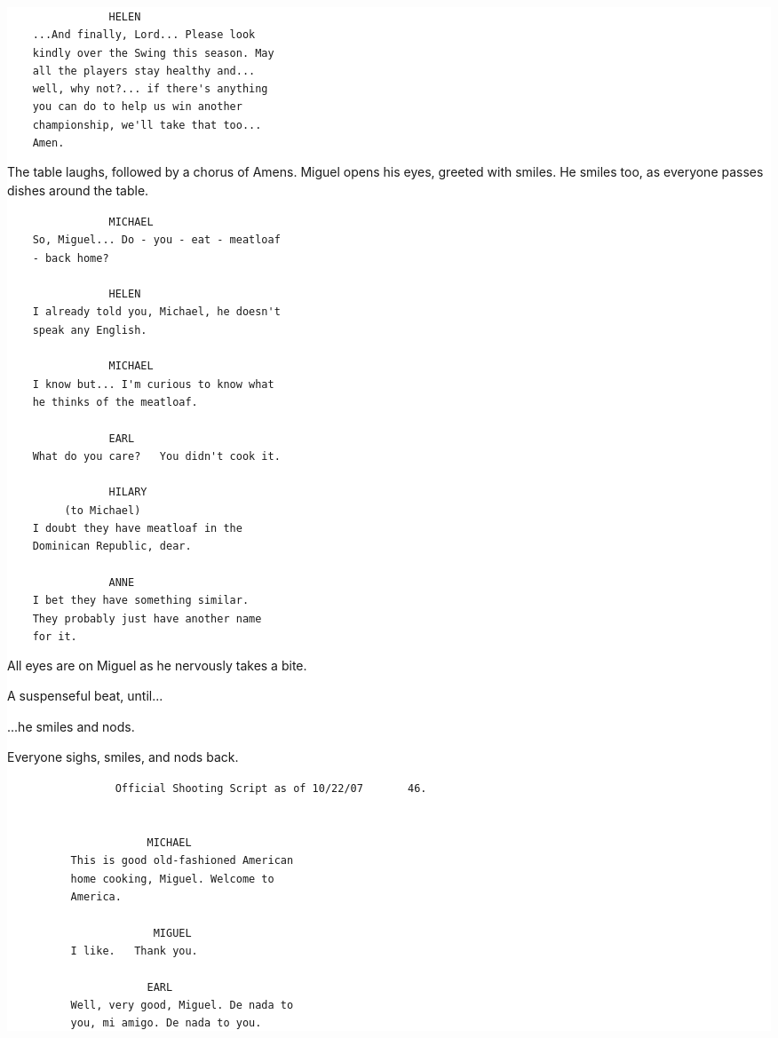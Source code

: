                    HELEN
        ...And finally, Lord... Please look
        kindly over the Swing this season. May
        all the players stay healthy and...
        well, why not?... if there's anything
        you can do to help us win another
        championship, we'll take that too...
        Amen.

The table laughs, followed by a chorus of Amens. Miguel opens
his eyes, greeted with smiles. He smiles too, as everyone
passes dishes around the table.

                    MICHAEL
        So, Miguel... Do - you - eat - meatloaf
        - back home?

                    HELEN
        I already told you, Michael, he doesn't
        speak any English.

                    MICHAEL
        I know but... I'm curious to know what
        he thinks of the meatloaf.

                    EARL
        What do you care?   You didn't cook it.

                    HILARY
             (to Michael)
        I doubt they have meatloaf in the
        Dominican Republic, dear.

                    ANNE
        I bet they have something similar.
        They probably just have another name
        for it.

All eyes are on Miguel as he nervously takes a bite.

A suspenseful beat, until...

...he smiles and nods.

Everyone sighs, smiles, and nods back.

                     Official Shooting Script as of 10/22/07       46.


                          MICHAEL
              This is good old-fashioned American
              home cooking, Miguel. Welcome to
              America.

                           MIGUEL
              I like.   Thank you.

                          EARL
              Well, very good, Miguel. De nada to
              you, mi amigo. De nada to you.

